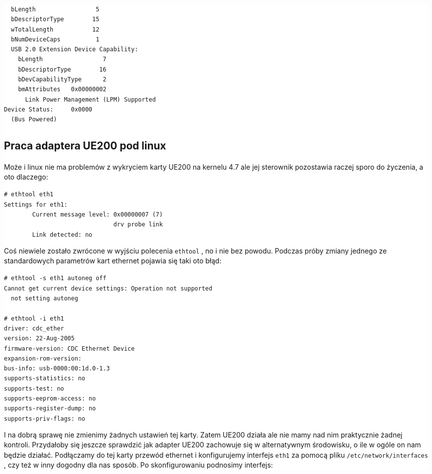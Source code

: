       bLength                 5
      bDescriptorType        15
      wTotalLength           12
      bNumDeviceCaps          1
      USB 2.0 Extension Device Capability:
        bLength                 7
        bDescriptorType        16
        bDevCapabilityType      2
        bmAttributes   0x00000002
          Link Power Management (LPM) Supported
    Device Status:     0x0000
      (Bus Powered)

## Praca adaptera UE200 pod linux

Może i linux nie ma problemów z wykryciem karty UE200 na kernelu 4.7 ale jej sterownik pozostawia
raczej sporo do życzenia, a oto dlaczego:

    # ethtool eth1
    Settings for eth1:
            Current message level: 0x00000007 (7)
                                   drv probe link
            Link detected: no

Coś niewiele zostało zwrócone w wyjściu polecenia `ethtool` , no i nie bez powodu. Podczas próby
zmiany jednego ze standardowych parametrów kart ethernet pojawia się taki oto błąd:

    # ethtool -s eth1 autoneg off
    Cannot get current device settings: Operation not supported
      not setting autoneg

    # ethtool -i eth1
    driver: cdc_ether
    version: 22-Aug-2005
    firmware-version: CDC Ethernet Device
    expansion-rom-version:
    bus-info: usb-0000:00:1d.0-1.3
    supports-statistics: no
    supports-test: no
    supports-eeprom-access: no
    supports-register-dump: no
    supports-priv-flags: no

I na dobrą sprawę nie zmienimy żadnych ustawień tej karty. Zatem UE200 działa ale nie mamy nad nim
praktycznie żadnej kontroli. Przydałoby się jeszcze sprawdzić jak adapter UE200 zachowuje się w
alternatywnym środowisku, o ile w ogóle on nam będzie działać. Podłączamy do tej karty przewód
ethernet i konfigurujemy interfejs `eth1` za pomocą pliku `/etc/network/interfaces` , czy też w inny
dogodny dla nas sposób. Po skonfigurowaniu podnosimy interfejs:
